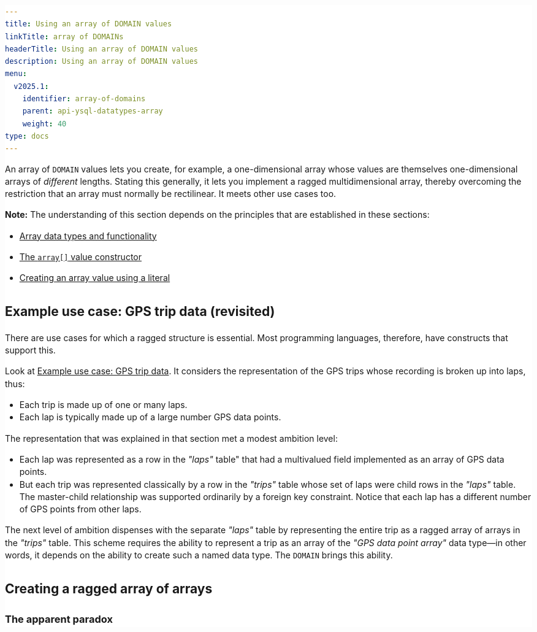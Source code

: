 ```yaml
---
title: Using an array of DOMAIN values
linkTitle: array of DOMAINs
headerTitle: Using an array of DOMAIN values
description: Using an array of DOMAIN values
menu:
  v2025.1:
    identifier: array-of-domains
    parent: api-ysql-datatypes-array
    weight: 40
type: docs
---
```

An array of `DOMAIN` values lets you create, for example, a one-dimensional array whose values are themselves one-dimensional arrays of _different_ lengths. Stating this generally, it lets you implement a ragged multidimensional array, thereby overcoming the restriction that an array must normally be rectilinear. It meets other use cases too.

**Note:** The understanding of this section depends on the principles that are established in these sections:

- [Array data types and functionality](../../type_array/)

- [The `array[]` value constructor](../array-constructor/)

- [Creating an array value using a literal](../literals/)

## Example use case: GPS trip data (revisited)

There are use cases for which a ragged structure is essential. Most programming languages, therefore, have constructs that support this.

Look at [Example use case: GPS trip data](../../type_array/#example-use-case-gps-trip-data). It considers the representation of the GPS trips whose recording is broken up into laps, thus:

- Each trip is made up of one or many laps.
- Each lap is typically made up of a large number GPS data points.

The representation that was explained in that section met a modest ambition level:

- Each lap was represented as a row in the _"laps"_ table" that had a multivalued field implemented as an array of GPS data points.
- But each trip was represented classically by a row in the _"trips"_ table whose set of laps were child rows in the _"laps"_ table. The master-child relationship was supported ordinarily by a foreign key constraint. Notice that each lap has a different number of GPS points from other laps.

The next level of ambition dispenses with the separate _"laps"_ table by representing the entire trip  as a ragged array of arrays in the _"trips"_ table. This scheme requires the ability to represent a trip as an array of the _"GPS data point array"_ data type—in other words, it depends on the ability to create such a named data type. The `DOMAIN` brings this ability.

## Creating a ragged array of arrays

### The apparent paradox
